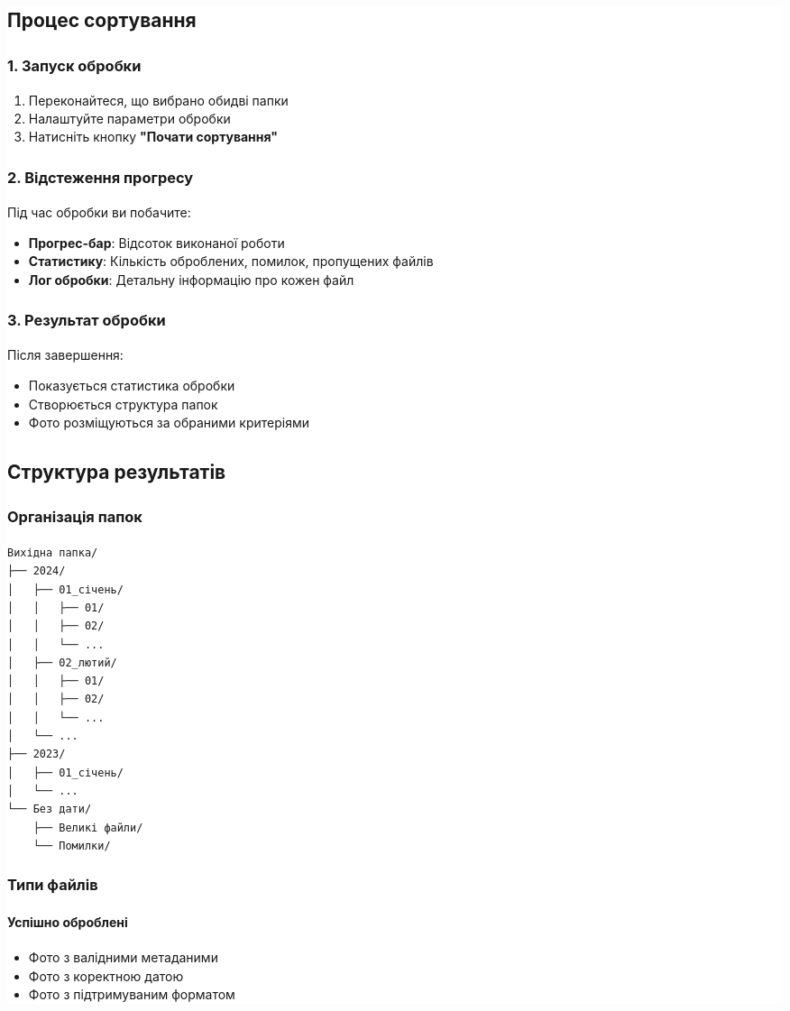 ## Процес сортування

### 1. Запуск обробки

1. Переконайтеся, що вибрано обидві папки
2. Налаштуйте параметри обробки
3. Натисніть кнопку **"Почати сортування"**

### 2. Відстеження прогресу

Під час обробки ви побачите:
- **Прогрес-бар**: Відсоток виконаної роботи
- **Статистику**: Кількість оброблених, помилок, пропущених файлів
- **Лог обробки**: Детальну інформацію про кожен файл

### 3. Результат обробки

Після завершення:
- Показується статистика обробки
- Створюється структура папок
- Фото розміщуються за обраними критеріями

## Структура результатів

### Організація папок

```
Вихідна папка/
├── 2024/
│   ├── 01_січень/
│   │   ├── 01/
│   │   ├── 02/
│   │   └── ...
│   ├── 02_лютий/
│   │   ├── 01/
│   │   ├── 02/
│   │   └── ...
│   └── ...
├── 2023/
│   ├── 01_січень/
│   └── ...
└── Без дати/
    ├── Великі файли/
    └── Помилки/
```

### Типи файлів

#### Успішно оброблені
- Фото з валідними метаданими
- Фото з коректною датою
- Фото з підтримуваним форматом
